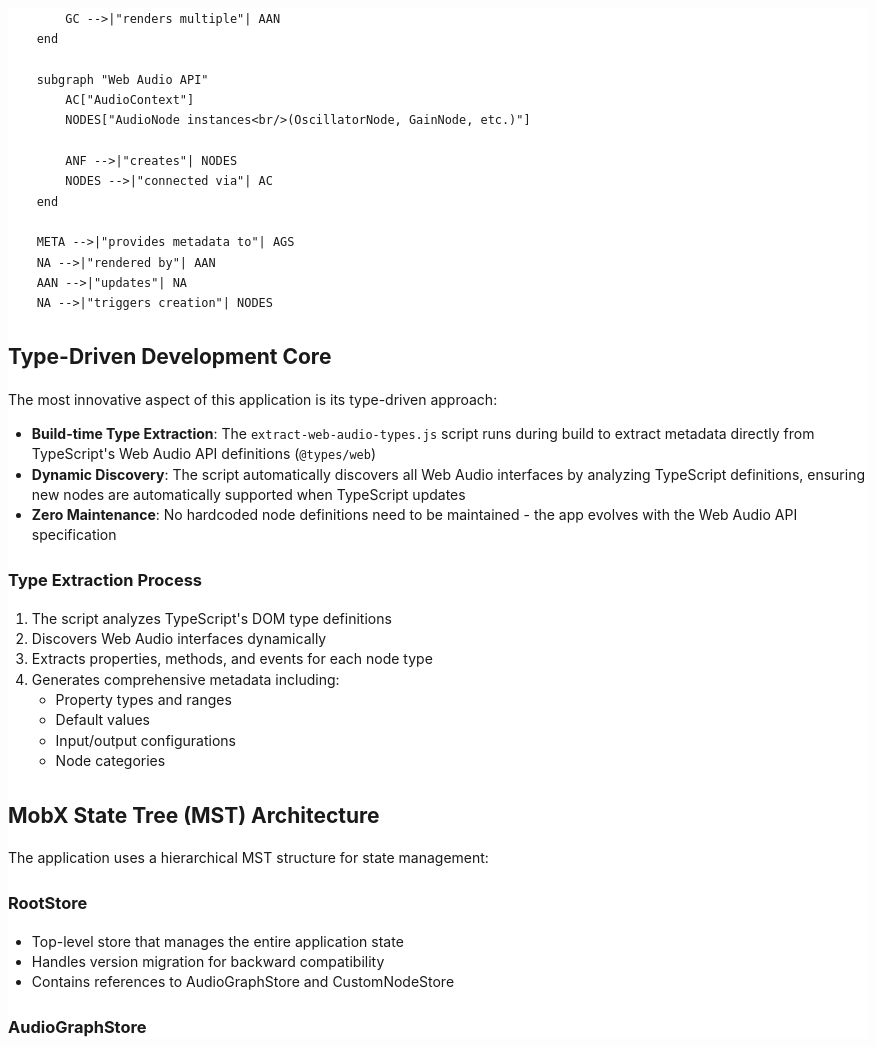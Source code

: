 ```mermaid
        GC -->|"renders multiple"| AAN
    end
    
    subgraph "Web Audio API"
        AC["AudioContext"]
        NODES["AudioNode instances<br/>(OscillatorNode, GainNode, etc.)"]
        
        ANF -->|"creates"| NODES
        NODES -->|"connected via"| AC
    end
    
    META -->|"provides metadata to"| AGS
    NA -->|"rendered by"| AAN
    AAN -->|"updates"| NA
    NA -->|"triggers creation"| NODES
```

## Type-Driven Development Core

The most innovative aspect of this application is its type-driven approach:

- **Build-time Type Extraction**: The `extract-web-audio-types.js` script runs during build to extract metadata directly from TypeScript's Web Audio API definitions (`@types/web`)
- **Dynamic Discovery**: The script automatically discovers all Web Audio interfaces by analyzing TypeScript definitions, ensuring new nodes are automatically supported when TypeScript updates
- **Zero Maintenance**: No hardcoded node definitions need to be maintained - the app evolves with the Web Audio API specification

### Type Extraction Process

1. The script analyzes TypeScript's DOM type definitions
2. Discovers Web Audio interfaces dynamically
3. Extracts properties, methods, and events for each node type
4. Generates comprehensive metadata including:
   - Property types and ranges
   - Default values
   - Input/output configurations
   - Node categories

## MobX State Tree (MST) Architecture

The application uses a hierarchical MST structure for state management:

### RootStore

- Top-level store that manages the entire application state
- Handles version migration for backward compatibility
- Contains references to AudioGraphStore and CustomNodeStore

### AudioGraphStore
